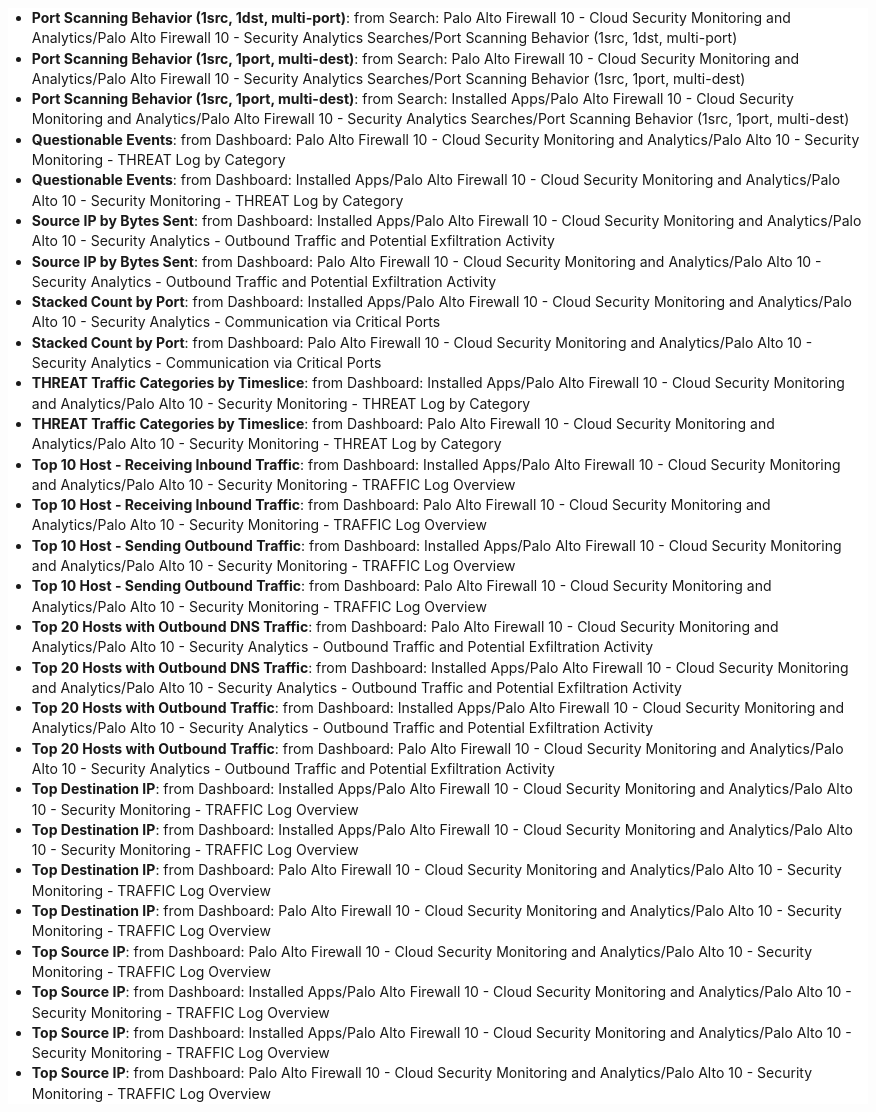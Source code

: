 - **Port Scanning Behavior (1src, 1dst, multi-port)**: from Search: Palo Alto Firewall 10 - Cloud Security Monitoring and Analytics/Palo Alto Firewall 10 - Security Analytics Searches/Port Scanning Behavior (1src, 1dst, multi-port) 
- **Port Scanning Behavior (1src, 1port, multi-dest)**: from Search: Palo Alto Firewall 10 - Cloud Security Monitoring and Analytics/Palo Alto Firewall 10 - Security Analytics Searches/Port Scanning Behavior (1src, 1port, multi-dest) 
- **Port Scanning Behavior (1src, 1port, multi-dest)**: from Search: Installed Apps/Palo Alto Firewall 10 - Cloud Security Monitoring and Analytics/Palo Alto Firewall 10 - Security Analytics Searches/Port Scanning Behavior (1src, 1port, multi-dest) 
- **Questionable Events**: from Dashboard: Palo Alto Firewall 10 - Cloud Security Monitoring and Analytics/Palo Alto 10 - Security Monitoring - THREAT Log by Category 
- **Questionable Events**: from Dashboard: Installed Apps/Palo Alto Firewall 10 - Cloud Security Monitoring and Analytics/Palo Alto 10 - Security Monitoring - THREAT Log by Category 
- **Source IP by Bytes Sent**: from Dashboard: Installed Apps/Palo Alto Firewall 10 - Cloud Security Monitoring and Analytics/Palo Alto 10 - Security Analytics - Outbound Traffic and Potential Exfiltration Activity 
- **Source IP by Bytes Sent**: from Dashboard: Palo Alto Firewall 10 - Cloud Security Monitoring and Analytics/Palo Alto 10 - Security Analytics - Outbound Traffic and Potential Exfiltration Activity 
- **Stacked Count by Port**: from Dashboard: Installed Apps/Palo Alto Firewall 10 - Cloud Security Monitoring and Analytics/Palo Alto 10 - Security Analytics - Communication via Critical Ports 
- **Stacked Count by Port**: from Dashboard: Palo Alto Firewall 10 - Cloud Security Monitoring and Analytics/Palo Alto 10 - Security Analytics - Communication via Critical Ports 
- **THREAT Traffic Categories by Timeslice**: from Dashboard: Installed Apps/Palo Alto Firewall 10 - Cloud Security Monitoring and Analytics/Palo Alto 10 - Security Monitoring - THREAT Log by Category 
- **THREAT Traffic Categories by Timeslice**: from Dashboard: Palo Alto Firewall 10 - Cloud Security Monitoring and Analytics/Palo Alto 10 - Security Monitoring - THREAT Log by Category 
- **Top 10 Host - Receiving Inbound Traffic**: from Dashboard: Installed Apps/Palo Alto Firewall 10 - Cloud Security Monitoring and Analytics/Palo Alto 10 - Security Monitoring - TRAFFIC Log Overview 
- **Top 10 Host - Receiving Inbound Traffic**: from Dashboard: Palo Alto Firewall 10 - Cloud Security Monitoring and Analytics/Palo Alto 10 - Security Monitoring - TRAFFIC Log Overview 
- **Top 10 Host - Sending Outbound Traffic**: from Dashboard: Installed Apps/Palo Alto Firewall 10 - Cloud Security Monitoring and Analytics/Palo Alto 10 - Security Monitoring - TRAFFIC Log Overview 
- **Top 10 Host - Sending Outbound Traffic**: from Dashboard: Palo Alto Firewall 10 - Cloud Security Monitoring and Analytics/Palo Alto 10 - Security Monitoring - TRAFFIC Log Overview 
- **Top 20 Hosts with Outbound DNS Traffic**: from Dashboard: Palo Alto Firewall 10 - Cloud Security Monitoring and Analytics/Palo Alto 10 - Security Analytics - Outbound Traffic and Potential Exfiltration Activity 
- **Top 20 Hosts with Outbound DNS Traffic**: from Dashboard: Installed Apps/Palo Alto Firewall 10 - Cloud Security Monitoring and Analytics/Palo Alto 10 - Security Analytics - Outbound Traffic and Potential Exfiltration Activity 
- **Top 20 Hosts with Outbound Traffic**: from Dashboard: Installed Apps/Palo Alto Firewall 10 - Cloud Security Monitoring and Analytics/Palo Alto 10 - Security Analytics - Outbound Traffic and Potential Exfiltration Activity 
- **Top 20 Hosts with Outbound Traffic**: from Dashboard: Palo Alto Firewall 10 - Cloud Security Monitoring and Analytics/Palo Alto 10 - Security Analytics - Outbound Traffic and Potential Exfiltration Activity 
- **Top Destination IP**: from Dashboard: Installed Apps/Palo Alto Firewall 10 - Cloud Security Monitoring and Analytics/Palo Alto 10 - Security Monitoring - TRAFFIC Log Overview 
- **Top Destination IP**: from Dashboard: Installed Apps/Palo Alto Firewall 10 - Cloud Security Monitoring and Analytics/Palo Alto 10 - Security Monitoring - TRAFFIC Log Overview 
- **Top Destination IP**: from Dashboard: Palo Alto Firewall 10 - Cloud Security Monitoring and Analytics/Palo Alto 10 - Security Monitoring - TRAFFIC Log Overview 
- **Top Destination IP**: from Dashboard: Palo Alto Firewall 10 - Cloud Security Monitoring and Analytics/Palo Alto 10 - Security Monitoring - TRAFFIC Log Overview 
- **Top Source IP**: from Dashboard: Palo Alto Firewall 10 - Cloud Security Monitoring and Analytics/Palo Alto 10 - Security Monitoring - TRAFFIC Log Overview 
- **Top Source IP**: from Dashboard: Installed Apps/Palo Alto Firewall 10 - Cloud Security Monitoring and Analytics/Palo Alto 10 - Security Monitoring - TRAFFIC Log Overview 
- **Top Source IP**: from Dashboard: Installed Apps/Palo Alto Firewall 10 - Cloud Security Monitoring and Analytics/Palo Alto 10 - Security Monitoring - TRAFFIC Log Overview 
- **Top Source IP**: from Dashboard: Palo Alto Firewall 10 - Cloud Security Monitoring and Analytics/Palo Alto 10 - Security Monitoring - TRAFFIC Log Overview 